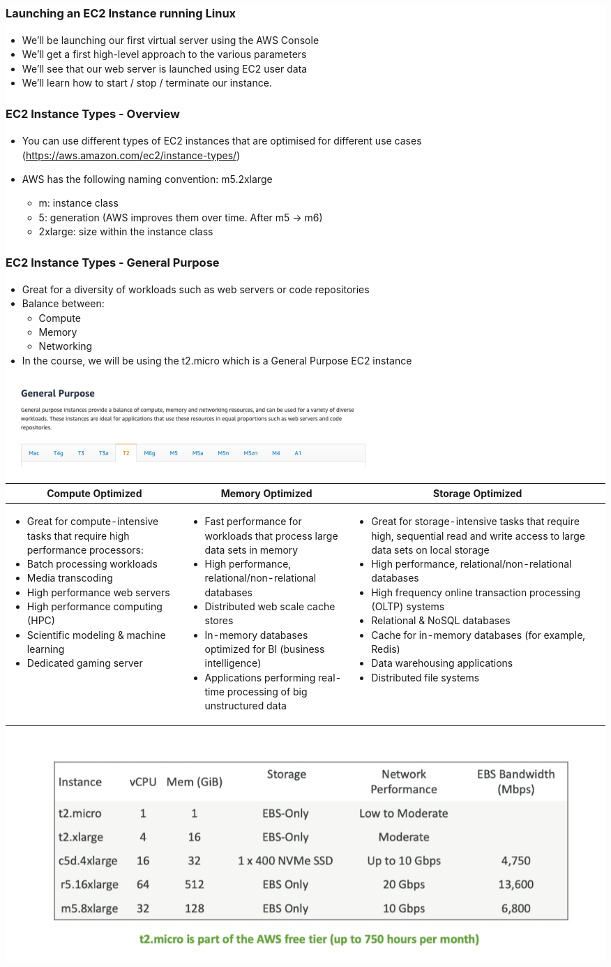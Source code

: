 ### Launching an EC2 Instance running Linux

- We’ll be launching our first virtual server using the AWS Console
- We’ll get a first high-level approach to the various parameters
- We’ll see that our web server is launched using EC2 user data
- We’ll learn how to start / stop / terminate our instance.

### EC2 Instance Types - Overview

- You can use different types of EC2 instances that are optimised for
  different use cases (https://aws.amazon.com/ec2/instance-types/)

- AWS has the following naming convention: m5.2xlarge
  - m: instance class
  - 5: generation (AWS improves them over time. After m5 -> m6)
  - 2xlarge: size within the instance class

### EC2 Instance Types - General Purpose

- Great for a diversity of workloads such as web servers or code repositories
- Balance between:
  - Compute
  - Memory
  - Networking
- In the course, we will be using the t2.micro which is a General Purpose EC2 instance

![EC2 Instance Types - General Purpose](../img/ec2-instancetype-overview.png)

| Compute Optimized                                                                                                                                                                                                                                                                                                         | Memory Optimized                                                                                                                                                                                                                                                                                                                                      | Storage Optimized                                                                                                                                                                                                                                                                                                                                                                                                                                        |
| ------------------------------------------------------------------------------------------------------------------------------------------------------------------------------------------------------------------------------------------------------------------------------------------------------------------------- | ----------------------------------------------------------------------------------------------------------------------------------------------------------------------------------------------------------------------------------------------------------------------------------------------------------------------------------------------------- | -------------------------------------------------------------------------------------------------------------------------------------------------------------------------------------------------------------------------------------------------------------------------------------------------------------------------------------------------------------------------------------------------------------------------------------------------------- |
| <ul><li>Great for compute-intensive tasks that require high performance processors:</li><li>Batch processing workloads</li><li> Media transcoding</li><li>High performance web servers</li><li>High performance computing (HPC)</li><li>Scientific modeling & machine learning</li><li> Dedicated gaming server</li></ul> | <ul><li>Fast performance for workloads that process large data sets in memory</li><li> High performance, relational/non-relational databases</li><li> Distributed web scale cache stores</li><li>In-memory databases optimized for BI (business intelligence)</li><li>Applications performing real-time processing of big unstructured data</li></ul> | <ul><li>Great for storage-intensive tasks that require high, sequential read and write access to large data sets on local storage</li><li> High performance, relational/non-relational databases</li><li> High frequency online transaction processing (OLTP) systems</li><li>Relational & NoSQL databases</li><li>Cache for in-memory databases (for example, Redis)</li><li> Data warehousing applications</li><li> Distributed file systems</li></ul> |

![EC2 Instance Types Example](../img/ec2-instances-example.png)
